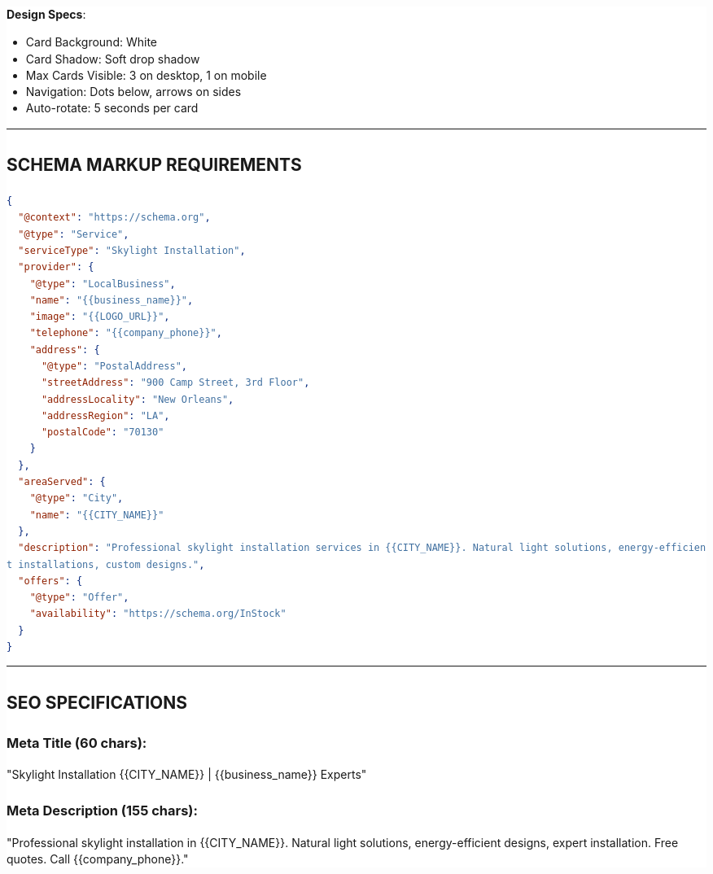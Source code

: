 **Design Specs**:
- Card Background: White
- Card Shadow: Soft drop shadow
- Max Cards Visible: 3 on desktop, 1 on mobile
- Navigation: Dots below, arrows on sides
- Auto-rotate: 5 seconds per card

---

## SCHEMA MARKUP REQUIREMENTS

```json
{
  "@context": "https://schema.org",
  "@type": "Service",
  "serviceType": "Skylight Installation",
  "provider": {
    "@type": "LocalBusiness",
    "name": "{{business_name}}",
    "image": "{{LOGO_URL}}",
    "telephone": "{{company_phone}}",
    "address": {
      "@type": "PostalAddress",
      "streetAddress": "900 Camp Street, 3rd Floor",
      "addressLocality": "New Orleans",
      "addressRegion": "LA",
      "postalCode": "70130"
    }
  },
  "areaServed": {
    "@type": "City",
    "name": "{{CITY_NAME}}"
  },
  "description": "Professional skylight installation services in {{CITY_NAME}}. Natural light solutions, energy-efficient installations, custom designs.",
  "offers": {
    "@type": "Offer",
    "availability": "https://schema.org/InStock"
  }
}
```

---

## SEO SPECIFICATIONS

### Meta Title (60 chars):
"Skylight Installation {{CITY_NAME}} | {{business_name}} Experts"

### Meta Description (155 chars):
"Professional skylight installation in {{CITY_NAME}}. Natural light solutions, energy-efficient designs, expert installation. Free quotes. Call {{company_phone}}."
